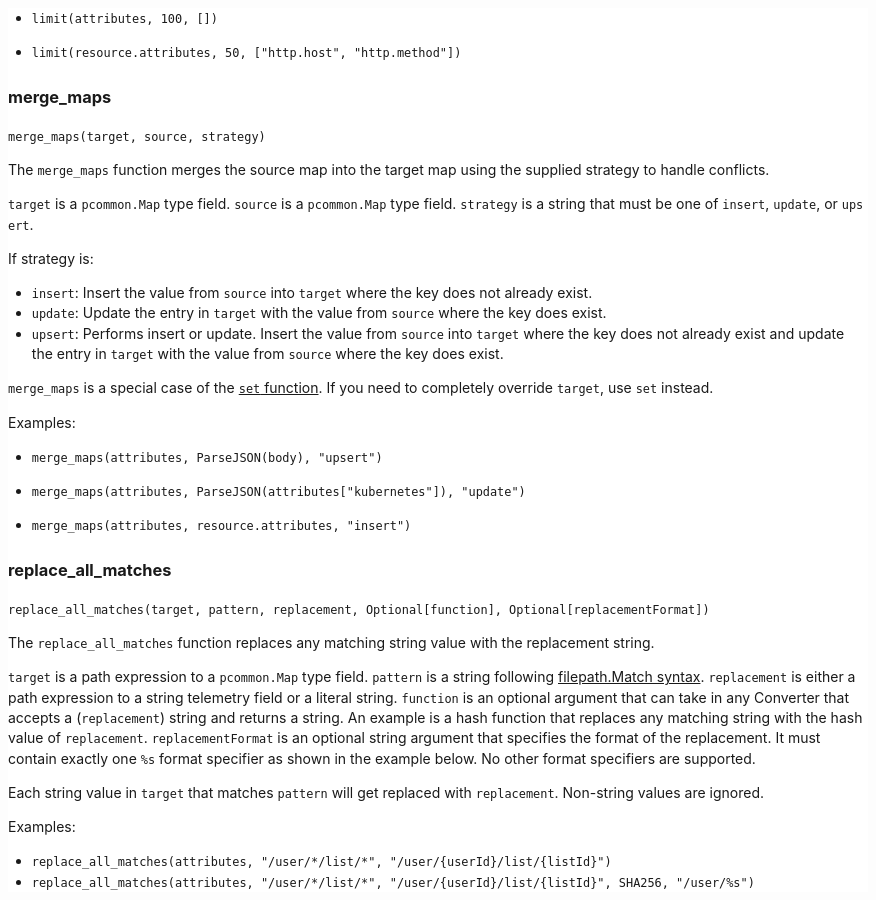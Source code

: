 - `limit(attributes, 100, [])`


- `limit(resource.attributes, 50, ["http.host", "http.method"])`

### merge_maps

`merge_maps(target, source, strategy)`

The `merge_maps` function merges the source map into the target map using the supplied strategy to handle conflicts.

`target` is a `pcommon.Map` type field. `source` is a `pcommon.Map` type field. `strategy` is a string that must be one of `insert`, `update`, or `upsert`.

If strategy is:

- `insert`: Insert the value from `source` into `target` where the key does not already exist.
- `update`: Update the entry in `target` with the value from `source` where the key does exist.
- `upsert`: Performs insert or update. Insert the value from `source` into `target` where the key does not already exist and update the entry in `target` with the value from `source` where the key does exist.

`merge_maps` is a special case of the [`set` function](#set). If you need to completely override `target`, use `set` instead.

Examples:

- `merge_maps(attributes, ParseJSON(body), "upsert")`


- `merge_maps(attributes, ParseJSON(attributes["kubernetes"]), "update")`


- `merge_maps(attributes, resource.attributes, "insert")`

### replace_all_matches

`replace_all_matches(target, pattern, replacement, Optional[function], Optional[replacementFormat])`

The `replace_all_matches` function replaces any matching string value with the replacement string.

`target` is a path expression to a `pcommon.Map` type field. `pattern` is a string following [filepath.Match syntax](https://pkg.go.dev/path/filepath#Match). `replacement` is either a path expression to a string telemetry field or a literal string. `function` is an optional argument that can take in any Converter that accepts a (`replacement`) string and returns a string. An example is a hash function that replaces any matching string with the hash value of `replacement`.
`replacementFormat` is an optional string argument that specifies the format of the replacement. It must contain exactly one `%s` format specifier as shown in the example below. No other format specifiers are supported.

Each string value in `target` that matches `pattern` will get replaced with `replacement`. Non-string values are ignored.

Examples:

- `replace_all_matches(attributes, "/user/*/list/*", "/user/{userId}/list/{listId}")`
- `replace_all_matches(attributes, "/user/*/list/*", "/user/{userId}/list/{listId}", SHA256, "/user/%s")`
